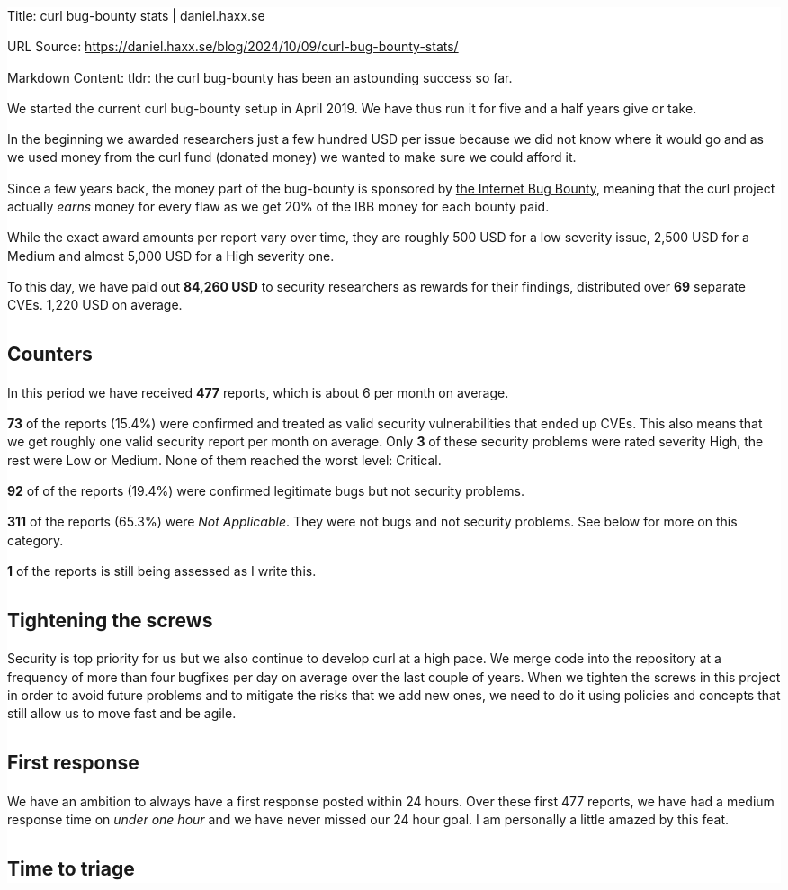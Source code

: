 Title: curl bug-bounty stats | daniel.haxx.se

URL Source: https://daniel.haxx.se/blog/2024/10/09/curl-bug-bounty-stats/

Markdown Content:
tldr: the curl bug-bounty has been an astounding success so far.

We started the current curl bug-bounty setup in April 2019. We have thus run it for five and a half years give or take.

In the beginning we awarded researchers just a few hundred USD per issue because we did not know where it would go and as we used money from the curl fund (donated money) we wanted to make sure we could afford it.

Since a few years back, the money part of the bug-bounty is sponsored by [the Internet Bug Bounty](https://hackerone.com/ibb), meaning that the curl project actually _earns_ money for every flaw as we get 20% of the IBB money for each bounty paid.

While the exact award amounts per report vary over time, they are roughly 500 USD for a low severity issue, 2,500 USD for a Medium and almost 5,000 USD for a High severity one.

To this day, we have paid out **84,260 USD** to security researchers as rewards for their findings, distributed over **69** separate CVEs. 1,220 USD on average.

Counters
--------

In this period we have received **477** reports, which is about 6 per month on average.

**73** of the reports (15.4%) were confirmed and treated as valid security vulnerabilities that ended up CVEs. This also means that we get roughly one valid security report per month on average. Only **3** of these security problems were rated severity High, the rest were Low or Medium. None of them reached the worst level: Critical.

**92** of of the reports (19.4%) were confirmed legitimate bugs but not security problems.

**311** of the reports (65.3%) were _Not Applicable_. They were not bugs and not security problems. See below for more on this category.

**1** of the reports is still being assessed as I write this.

Tightening the screws
---------------------

Security is top priority for us but we also continue to develop curl at a high pace. We merge code into the repository at a frequency of more than four bugfixes per day on average over the last couple of years. When we tighten the screws in this project in order to avoid future problems and to mitigate the risks that we add new ones, we need to do it using policies and concepts that still allow us to move fast and be agile.

First response
--------------

We have an ambition to always have a first response posted within 24 hours. Over these first 477 reports, we have had a medium response time on _under one hour_ and we have never missed our 24 hour goal. I am personally a little amazed by this feat.

Time to triage
--------------
